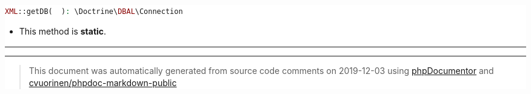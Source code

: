 

```php
XML::getDB(  ): \Doctrine\DBAL\Connection
```



* This method is **static**.



---



--------
> This document was automatically generated from source code comments on 2019-12-03 using [phpDocumentor](http://www.phpdoc.org/) and [cvuorinen/phpdoc-markdown-public](https://github.com/cvuorinen/phpdoc-markdown-public)
